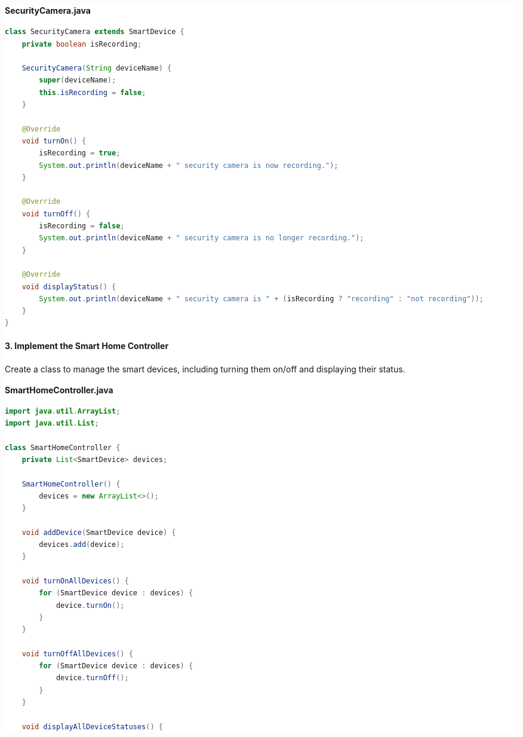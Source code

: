 **SecurityCamera.java**

```java
class SecurityCamera extends SmartDevice {
    private boolean isRecording;

    SecurityCamera(String deviceName) {
        super(deviceName);
        this.isRecording = false;
    }

    @Override
    void turnOn() {
        isRecording = true;
        System.out.println(deviceName + " security camera is now recording.");
    }

    @Override
    void turnOff() {
        isRecording = false;
        System.out.println(deviceName + " security camera is no longer recording.");
    }

    @Override
    void displayStatus() {
        System.out.println(deviceName + " security camera is " + (isRecording ? "recording" : "not recording"));
    }
}
```

#### **3. Implement the Smart Home Controller**

Create a class to manage the smart devices, including turning them on/off and displaying their status.

**SmartHomeController.java**

```java
import java.util.ArrayList;
import java.util.List;

class SmartHomeController {
    private List<SmartDevice> devices;

    SmartHomeController() {
        devices = new ArrayList<>();
    }

    void addDevice(SmartDevice device) {
        devices.add(device);
    }

    void turnOnAllDevices() {
        for (SmartDevice device : devices) {
            device.turnOn();
        }
    }

    void turnOffAllDevices() {
        for (SmartDevice device : devices) {
            device.turnOff();
        }
    }

    void displayAllDeviceStatuses() {
```